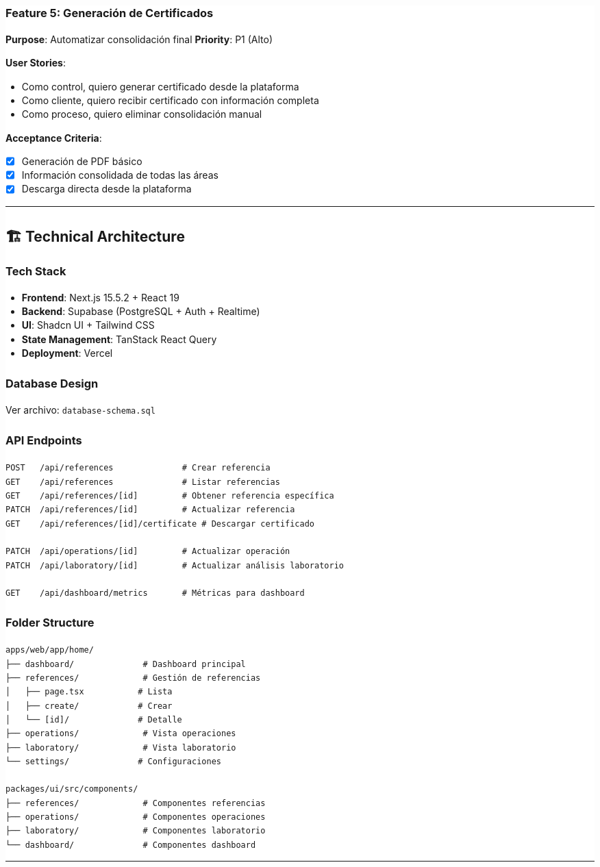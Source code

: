 ### Feature 5: Generación de Certificados
**Purpose**: Automatizar consolidación final
**Priority**: P1 (Alto)

**User Stories**:
- Como control, quiero generar certificado desde la plataforma
- Como cliente, quiero recibir certificado con información completa
- Como proceso, quiero eliminar consolidación manual

**Acceptance Criteria**:
- [x] Generación de PDF básico
- [x] Información consolidada de todas las áreas
- [x] Descarga directa desde la plataforma

---

## 🏗️ Technical Architecture

### Tech Stack
- **Frontend**: Next.js 15.5.2 + React 19
- **Backend**: Supabase (PostgreSQL + Auth + Realtime)
- **UI**: Shadcn UI + Tailwind CSS
- **State Management**: TanStack React Query
- **Deployment**: Vercel

### Database Design
Ver archivo: `database-schema.sql`

### API Endpoints
```
POST   /api/references              # Crear referencia
GET    /api/references              # Listar referencias
GET    /api/references/[id]         # Obtener referencia específica
PATCH  /api/references/[id]         # Actualizar referencia
GET    /api/references/[id]/certificate # Descargar certificado

PATCH  /api/operations/[id]         # Actualizar operación
PATCH  /api/laboratory/[id]         # Actualizar análisis laboratorio

GET    /api/dashboard/metrics       # Métricas para dashboard
```

### Folder Structure
```
apps/web/app/home/
├── dashboard/              # Dashboard principal
├── references/             # Gestión de referencias
│   ├── page.tsx           # Lista
│   ├── create/            # Crear
│   └── [id]/              # Detalle
├── operations/             # Vista operaciones
├── laboratory/             # Vista laboratorio
└── settings/              # Configuraciones

packages/ui/src/components/
├── references/             # Componentes referencias
├── operations/             # Componentes operaciones
├── laboratory/             # Componentes laboratorio
└── dashboard/              # Componentes dashboard
```

---